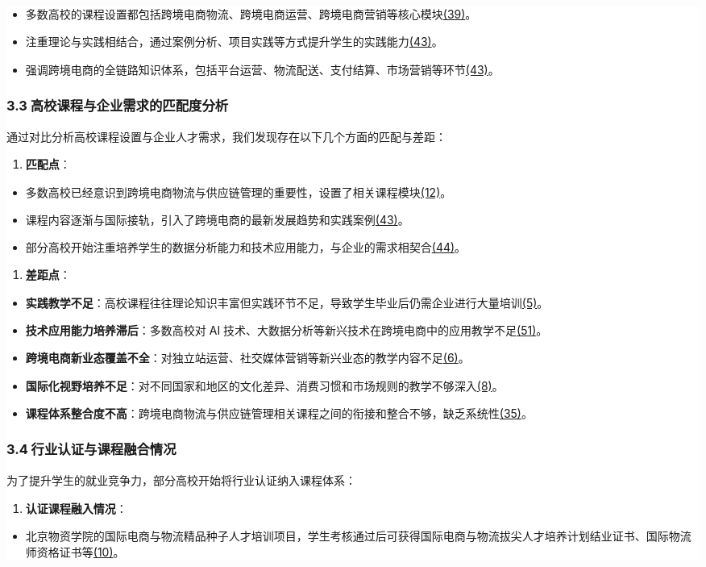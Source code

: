 
*   多数高校的课程设置都包括跨境电商物流、跨境电商运营、跨境电商营销等核心模块[(39)](https://m.doc88.com/p-68547075250512.html)。


*   注重理论与实践相结合，通过案例分析、项目实践等方式提升学生的实践能力[(43)](https://higher.smartedu.cn/course/63604f2096788f54b7678f2b)。


*   强调跨境电商的全链路知识体系，包括平台运营、物流配送、支付结算、市场营销等环节[(43)](https://higher.smartedu.cn/course/63604f2096788f54b7678f2b)。


### 3.3 高校课程与企业需求的匹配度分析&#xA;

通过对比分析高校课程设置与企业人才需求，我们发现存在以下几个方面的匹配与差距：




1.  **匹配点**：


*   多数高校已经意识到跨境电商物流与供应链管理的重要性，设置了相关课程模块[(12)](https://max.book118.com/html/2024/0930/6000235200010225.shtm)。


*   课程内容逐渐与国际接轨，引入了跨境电商的最新发展趋势和实践案例[(43)](https://higher.smartedu.cn/course/63604f2096788f54b7678f2b)。


*   部分高校开始注重培养学生的数据分析能力和技术应用能力，与企业的需求相契合[(44)](http://zhaoban.hzic.edu.cn/View-1728.html)。


1.  **差距点**：


*   **实践教学不足**：高校课程往往理论知识丰富但实践环节不足，导致学生毕业后仍需企业进行大量培训[(5)](http://m.163.com/dy/article/JQ03PCS205118O92.html)。


*   **技术应用能力培养滞后**：多数高校对 AI 技术、大数据分析等新兴技术在跨境电商中的应用教学不足[(51)](https://www.scea.co/Trends/show/id/3261.html)。


*   **跨境电商新业态覆盖不全**：对独立站运营、社交媒体营销等新兴业态的教学内容不足[(6)](https://fld.neepu.edu.cn/info/1004/7253.htm)。


*   **国际化视野培养不足**：对不同国家和地区的文化差异、消费习惯和市场规则的教学不够深入[(8)](https://www.globalplugin.com/the-rise-of-cross-border-ecommerce-key-markets-and-strategies-for-2025/)。


*   **课程体系整合度不高**：跨境电商物流与供应链管理相关课程之间的衔接和整合不够，缺乏系统性[(35)](https://m.renrendoc.com/paper/319792298.html)。


### 3.4 行业认证与课程融合情况&#xA;

为了提升学生的就业竞争力，部分高校开始将行业认证纳入课程体系：




1.  **认证课程融入情况**：


*   北京物资学院的国际电商与物流精品种子人才培训项目，学生考核通过后可获得国际电商与物流拔尖人才培养计划结业证书、国际物流师资格证书等[(10)](http://wlxy.bwu.edu.cn/_mediafile/bwu_wlxy/2016/03/30/2ybbs0pzdb.pdf)。
